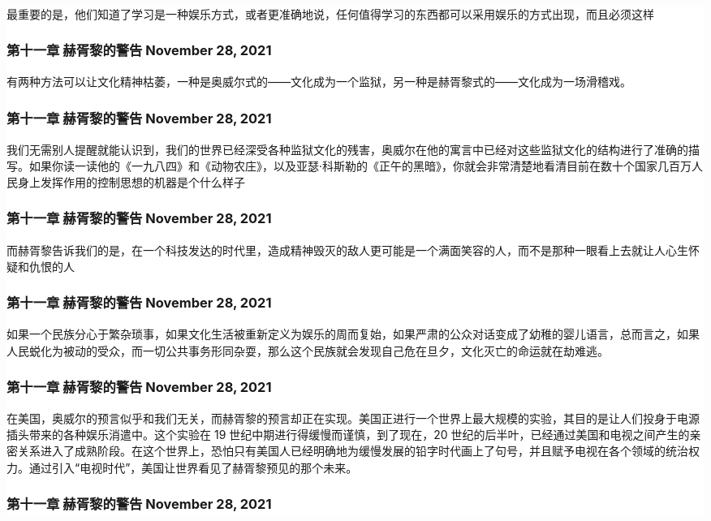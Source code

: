 最重要的是，他们知道了学习是一种娱乐方式，或者更准确地说，任何值得学习的东西都可以采用娱乐的方式出现，而且必须这样


### 第十一章 赫胥黎的警告 November 28, 2021

有两种方法可以让文化精神枯萎，一种是奥威尔式的——文化成为一个监狱，另一种是赫胥黎式的——文化成为一场滑稽戏。


### 第十一章 赫胥黎的警告 November 28, 2021

我们无需别人提醒就能认识到，我们的世界已经深受各种监狱文化的残害，奥威尔在他的寓言中已经对这些监狱文化的结构进行了准确的描写。如果你读一读他的《一九八四》和《动物农庄》，以及亚瑟·科斯勒的《正午的黑暗》，你就会非常清楚地看清目前在数十个国家几百万人民身上发挥作用的控制思想的机器是个什么样子


### 第十一章 赫胥黎的警告 November 28, 2021

而赫胥黎告诉我们的是，在一个科技发达的时代里，造成精神毁灭的敌人更可能是一个满面笑容的人，而不是那种一眼看上去就让人心生怀疑和仇恨的人


### 第十一章 赫胥黎的警告 November 28, 2021

如果一个民族分心于繁杂琐事，如果文化生活被重新定义为娱乐的周而复始，如果严肃的公众对话变成了幼稚的婴儿语言，总而言之，如果人民蜕化为被动的受众，而一切公共事务形同杂耍，那么这个民族就会发现自己危在旦夕，文化灭亡的命运就在劫难逃。


### 第十一章 赫胥黎的警告 November 28, 2021

在美国，奥威尔的预言似乎和我们无关，而赫胥黎的预言却正在实现。美国正进行一个世界上最大规模的实验，其目的是让人们投身于电源插头带来的各种娱乐消遣中。这个实验在 19 世纪中期进行得缓慢而谨慎，到了现在，20 世纪的后半叶，已经通过美国和电视之间产生的亲密关系进入了成熟阶段。在这个世界上，恐怕只有美国人已经明确地为缓慢发展的铅字时代画上了句号，并且赋予电视在各个领域的统治权力。通过引入“电视时代”，美国让世界看见了赫胥黎预见的那个未来。


### 第十一章 赫胥黎的警告 November 28, 2021

